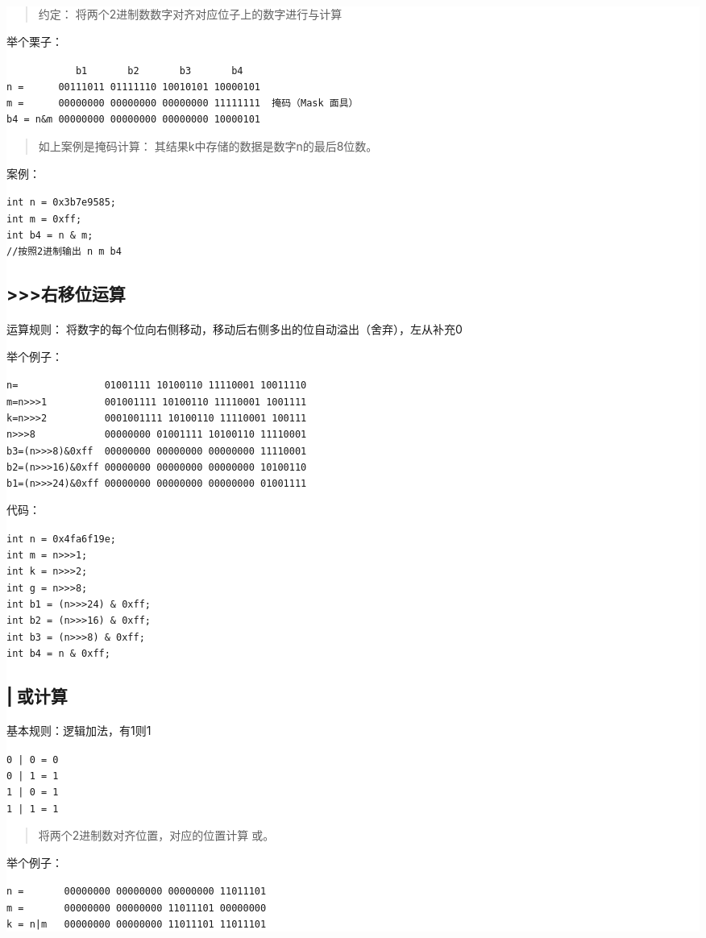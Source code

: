 >约定： 将两个2进制数数字对齐对应位子上的数字进行与计算

举个栗子：
				
			    b1       b2       b3       b4
	n =      00111011 01111110 10010101 10000101 
	m =      00000000 00000000 00000000 11111111  掩码（Mask 面具）
	b4 = n&m 00000000 00000000 00000000 10000101 

> 如上案例是掩码计算： 其结果k中存储的数据是数字n的最后8位数。

案例：

	int n = 0x3b7e9585;
	int m = 0xff; 
	int b4 = n & m;
	//按照2进制输出 n m b4

## >>>右移位运算 

运算规则： 将数字的每个位向右侧移动，移动后右侧多出的位自动溢出（舍弃），左从补充0 

举个例子：

	n=               01001111 10100110 11110001 10011110 
	m=n>>>1          001001111 10100110 11110001 1001111
	k=n>>>2          0001001111 10100110 11110001 100111
	n>>>8            00000000 01001111 10100110 11110001
	b3=(n>>>8)&0xff  00000000 00000000 00000000 11110001
	b2=(n>>>16)&0xff 00000000 00000000 00000000 10100110 
	b1=(n>>>24)&0xff 00000000 00000000 00000000 01001111

代码：

	int n = 0x4fa6f19e;
	int m = n>>>1;
	int k = n>>>2;
	int g = n>>>8;
	int b1 = (n>>>24) & 0xff;
	int b2 = (n>>>16) & 0xff;
	int b3 = (n>>>8) & 0xff;
	int b4 = n & 0xff;

## | 或计算 

基本规则：逻辑加法，有1则1
	
	0 | 0 = 0
	0 | 1 = 1
	1 | 0 = 1
	1 | 1 = 1

> 将两个2进制数对齐位置，对应的位置计算 或。 

举个例子：

	n =       00000000 00000000 00000000 11011101
	m =       00000000 00000000 11011101 00000000
	k = n|m   00000000 00000000 11011101 11011101
